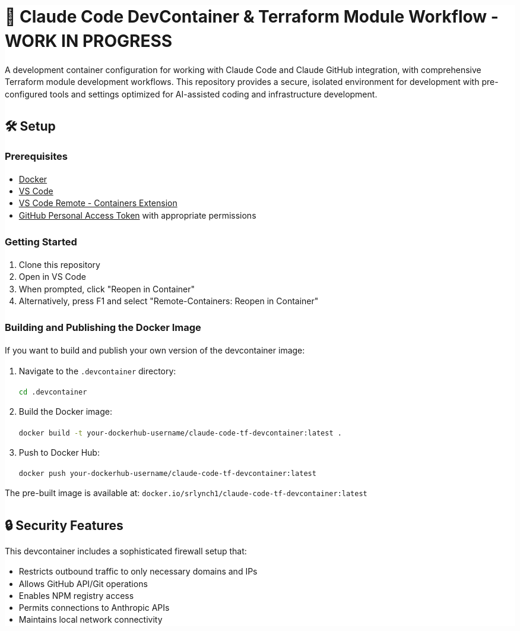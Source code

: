 # 🚀 Claude Code DevContainer & Terraform Module Workflow - WORK IN PROGRESS

A development container configuration for working with Claude Code and Claude GitHub integration, with comprehensive Terraform module development workflows. This repository provides a secure, isolated environment for development with pre-configured tools and settings optimized for AI-assisted coding and infrastructure development.

## 🛠️ Setup

### Prerequisites

- [Docker](https://www.docker.com/products/docker-desktop/)
- [VS Code](https://code.visualstudio.com/)
- [VS Code Remote - Containers Extension](https://marketplace.visualstudio.com/items?itemName=ms-vscode-remote.remote-containers)
- [GitHub Personal Access Token](https://github.com/settings/tokens) with appropriate permissions

### Getting Started

1. Clone this repository
2. Open in VS Code
3. When prompted, click "Reopen in Container"
4. Alternatively, press F1 and select "Remote-Containers: Reopen in Container"

### Building and Publishing the Docker Image

If you want to build and publish your own version of the devcontainer image:

1. Navigate to the `.devcontainer` directory:

   ```bash
   cd .devcontainer
   ```

2. Build the Docker image:

   ```bash
   docker build -t your-dockerhub-username/claude-code-tf-devcontainer:latest .
   ```

3. Push to Docker Hub:

   ```bash
   docker push your-dockerhub-username/claude-code-tf-devcontainer:latest
   ```

The pre-built image is available at: `docker.io/srlynch1/claude-code-tf-devcontainer:latest`

## 🔒 Security Features

This devcontainer includes a sophisticated firewall setup that:

- Restricts outbound traffic to only necessary domains and IPs
- Allows GitHub API/Git operations
- Enables NPM registry access
- Permits connections to Anthropic APIs
- Maintains local network connectivity
